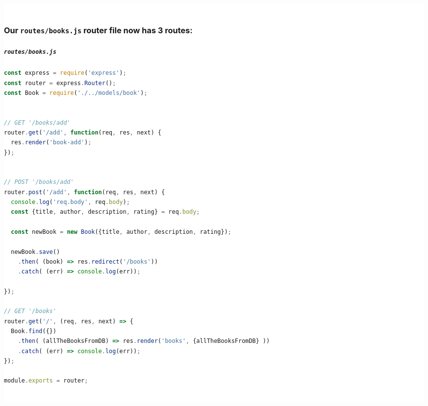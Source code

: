 





<br>



### Our `routes/books.js` router file now has 3 routes:





##### `routes/books.js`

```js
const express = require('express');
const router = express.Router();
const Book = require('./../models/book');


// GET '/books/add'
router.get('/add', function(req, res, next) {
  res.render('book-add');
});


// POST '/books/add'
router.post('/add', function(req, res, next) {
  console.log('req.body', req.body);
  const {title, author, description, rating} = req.body;

  const newBook = new Book({title, author, description, rating});

  newBook.save()
    .then( (book) => res.redirect('/books'))
    .catch( (err) => console.log(err));
  
});

// GET '/books'
router.get('/', (req, res, next) => {
  Book.find({})
    .then( (allTheBooksFromDB) => res.render('books', {allTheBooksFromDB} ))
    .catch( (err) => console.log(err));
});

module.exports = router;

```





<br>
